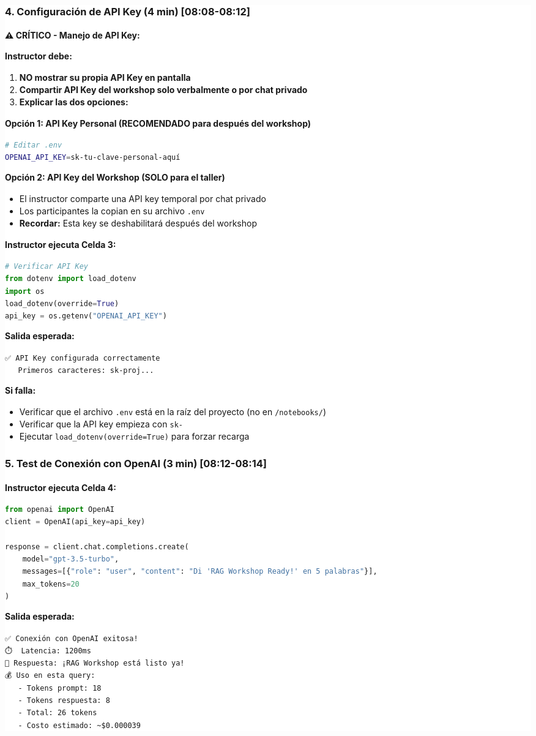 ### 4. Configuración de API Key (4 min) [08:08-08:12]

**⚠️ CRÍTICO - Manejo de API Key:**

**Instructor debe:**

1. **NO mostrar su propia API Key en pantalla**
2. **Compartir API Key del workshop solo verbalmente o por chat privado**
3. **Explicar las dos opciones:**

**Opción 1: API Key Personal (RECOMENDADO para después del workshop)**
```bash
# Editar .env
OPENAI_API_KEY=sk-tu-clave-personal-aquí
```

**Opción 2: API Key del Workshop (SOLO para el taller)**
- El instructor comparte una API key temporal por chat privado
- Los participantes la copian en su archivo `.env`
- **Recordar:** Esta key se deshabilitará después del workshop

**Instructor ejecuta Celda 3:**
```python
# Verificar API Key
from dotenv import load_dotenv
import os
load_dotenv(override=True)
api_key = os.getenv("OPENAI_API_KEY")
```

**Salida esperada:**
```
✅ API Key configurada correctamente
   Primeros caracteres: sk-proj...
```

**Si falla:**
- Verificar que el archivo `.env` está en la raíz del proyecto (no en `/notebooks/`)
- Verificar que la API key empieza con `sk-`
- Ejecutar `load_dotenv(override=True)` para forzar recarga

### 5. Test de Conexión con OpenAI (3 min) [08:12-08:14]

**Instructor ejecuta Celda 4:**

```python
from openai import OpenAI
client = OpenAI(api_key=api_key)

response = client.chat.completions.create(
    model="gpt-3.5-turbo",
    messages=[{"role": "user", "content": "Di 'RAG Workshop Ready!' en 5 palabras"}],
    max_tokens=20
)
```

**Salida esperada:**
```
✅ Conexión con OpenAI exitosa!
⏱️  Latencia: 1200ms
🤖 Respuesta: ¡RAG Workshop está listo ya!
💰 Uso en esta query:
   - Tokens prompt: 18
   - Tokens respuesta: 8
   - Total: 26 tokens
   - Costo estimado: ~$0.000039
```

